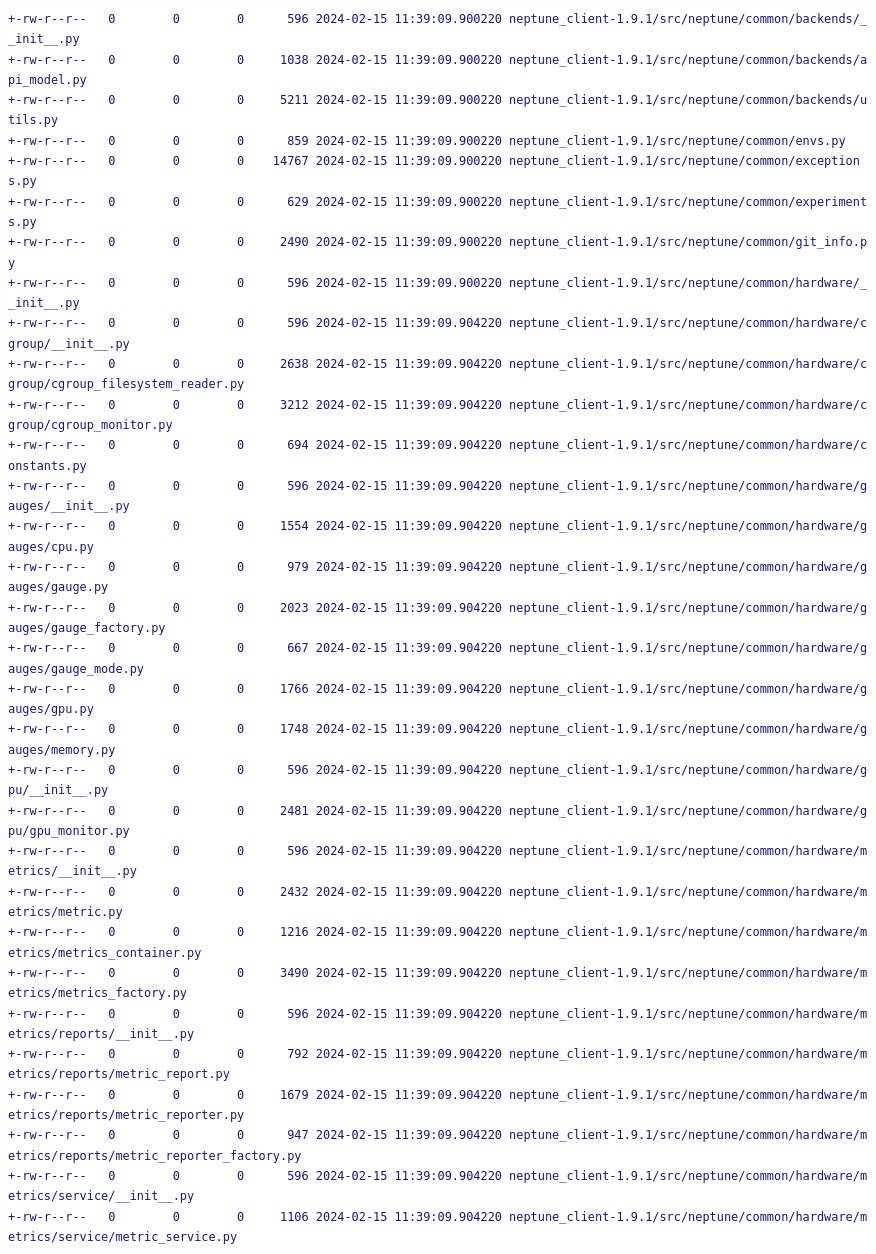 ```diff
+-rw-r--r--   0        0        0      596 2024-02-15 11:39:09.900220 neptune_client-1.9.1/src/neptune/common/backends/__init__.py
+-rw-r--r--   0        0        0     1038 2024-02-15 11:39:09.900220 neptune_client-1.9.1/src/neptune/common/backends/api_model.py
+-rw-r--r--   0        0        0     5211 2024-02-15 11:39:09.900220 neptune_client-1.9.1/src/neptune/common/backends/utils.py
+-rw-r--r--   0        0        0      859 2024-02-15 11:39:09.900220 neptune_client-1.9.1/src/neptune/common/envs.py
+-rw-r--r--   0        0        0    14767 2024-02-15 11:39:09.900220 neptune_client-1.9.1/src/neptune/common/exceptions.py
+-rw-r--r--   0        0        0      629 2024-02-15 11:39:09.900220 neptune_client-1.9.1/src/neptune/common/experiments.py
+-rw-r--r--   0        0        0     2490 2024-02-15 11:39:09.900220 neptune_client-1.9.1/src/neptune/common/git_info.py
+-rw-r--r--   0        0        0      596 2024-02-15 11:39:09.900220 neptune_client-1.9.1/src/neptune/common/hardware/__init__.py
+-rw-r--r--   0        0        0      596 2024-02-15 11:39:09.904220 neptune_client-1.9.1/src/neptune/common/hardware/cgroup/__init__.py
+-rw-r--r--   0        0        0     2638 2024-02-15 11:39:09.904220 neptune_client-1.9.1/src/neptune/common/hardware/cgroup/cgroup_filesystem_reader.py
+-rw-r--r--   0        0        0     3212 2024-02-15 11:39:09.904220 neptune_client-1.9.1/src/neptune/common/hardware/cgroup/cgroup_monitor.py
+-rw-r--r--   0        0        0      694 2024-02-15 11:39:09.904220 neptune_client-1.9.1/src/neptune/common/hardware/constants.py
+-rw-r--r--   0        0        0      596 2024-02-15 11:39:09.904220 neptune_client-1.9.1/src/neptune/common/hardware/gauges/__init__.py
+-rw-r--r--   0        0        0     1554 2024-02-15 11:39:09.904220 neptune_client-1.9.1/src/neptune/common/hardware/gauges/cpu.py
+-rw-r--r--   0        0        0      979 2024-02-15 11:39:09.904220 neptune_client-1.9.1/src/neptune/common/hardware/gauges/gauge.py
+-rw-r--r--   0        0        0     2023 2024-02-15 11:39:09.904220 neptune_client-1.9.1/src/neptune/common/hardware/gauges/gauge_factory.py
+-rw-r--r--   0        0        0      667 2024-02-15 11:39:09.904220 neptune_client-1.9.1/src/neptune/common/hardware/gauges/gauge_mode.py
+-rw-r--r--   0        0        0     1766 2024-02-15 11:39:09.904220 neptune_client-1.9.1/src/neptune/common/hardware/gauges/gpu.py
+-rw-r--r--   0        0        0     1748 2024-02-15 11:39:09.904220 neptune_client-1.9.1/src/neptune/common/hardware/gauges/memory.py
+-rw-r--r--   0        0        0      596 2024-02-15 11:39:09.904220 neptune_client-1.9.1/src/neptune/common/hardware/gpu/__init__.py
+-rw-r--r--   0        0        0     2481 2024-02-15 11:39:09.904220 neptune_client-1.9.1/src/neptune/common/hardware/gpu/gpu_monitor.py
+-rw-r--r--   0        0        0      596 2024-02-15 11:39:09.904220 neptune_client-1.9.1/src/neptune/common/hardware/metrics/__init__.py
+-rw-r--r--   0        0        0     2432 2024-02-15 11:39:09.904220 neptune_client-1.9.1/src/neptune/common/hardware/metrics/metric.py
+-rw-r--r--   0        0        0     1216 2024-02-15 11:39:09.904220 neptune_client-1.9.1/src/neptune/common/hardware/metrics/metrics_container.py
+-rw-r--r--   0        0        0     3490 2024-02-15 11:39:09.904220 neptune_client-1.9.1/src/neptune/common/hardware/metrics/metrics_factory.py
+-rw-r--r--   0        0        0      596 2024-02-15 11:39:09.904220 neptune_client-1.9.1/src/neptune/common/hardware/metrics/reports/__init__.py
+-rw-r--r--   0        0        0      792 2024-02-15 11:39:09.904220 neptune_client-1.9.1/src/neptune/common/hardware/metrics/reports/metric_report.py
+-rw-r--r--   0        0        0     1679 2024-02-15 11:39:09.904220 neptune_client-1.9.1/src/neptune/common/hardware/metrics/reports/metric_reporter.py
+-rw-r--r--   0        0        0      947 2024-02-15 11:39:09.904220 neptune_client-1.9.1/src/neptune/common/hardware/metrics/reports/metric_reporter_factory.py
+-rw-r--r--   0        0        0      596 2024-02-15 11:39:09.904220 neptune_client-1.9.1/src/neptune/common/hardware/metrics/service/__init__.py
+-rw-r--r--   0        0        0     1106 2024-02-15 11:39:09.904220 neptune_client-1.9.1/src/neptune/common/hardware/metrics/service/metric_service.py
```